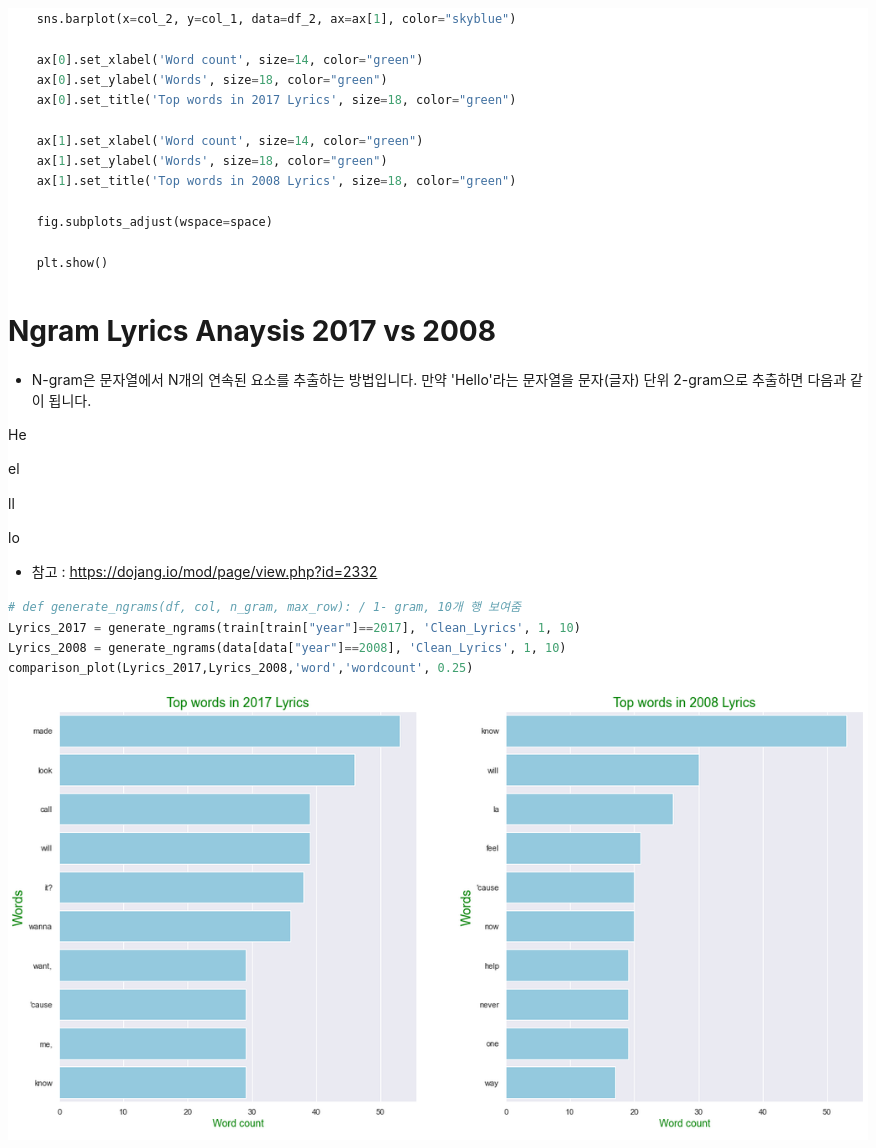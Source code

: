 ```python
    sns.barplot(x=col_2, y=col_1, data=df_2, ax=ax[1], color="skyblue")

    ax[0].set_xlabel('Word count', size=14, color="green")
    ax[0].set_ylabel('Words', size=18, color="green")
    ax[0].set_title('Top words in 2017 Lyrics', size=18, color="green")

    ax[1].set_xlabel('Word count', size=14, color="green")
    ax[1].set_ylabel('Words', size=18, color="green")
    ax[1].set_title('Top words in 2008 Lyrics', size=18, color="green")

    fig.subplots_adjust(wspace=space)
    
    plt.show()
```

# Ngram Lyrics Anaysis 2017 vs 2008


- N-gram은 문자열에서 N개의 연속된 요소를 추출하는 방법입니다. 만약 'Hello'라는 문자열을 문자(글자) 단위 2-gram으로 추출하면 다음과 같이 됩니다.

He

el

ll

lo

- 참고 : https://dojang.io/mod/page/view.php?id=2332


```python
# def generate_ngrams(df, col, n_gram, max_row): / 1- gram, 10개 행 보여줌
Lyrics_2017 = generate_ngrams(train[train["year"]==2017], 'Clean_Lyrics', 1, 10) 
Lyrics_2008 = generate_ngrams(data[data["year"]==2008], 'Clean_Lyrics', 1, 10)
comparison_plot(Lyrics_2017,Lyrics_2008,'word','wordcount', 0.25)
```



![output_26_0](./img/kaggle/TheTaylorSwiftLyricsNLP/output_26_0.png)
